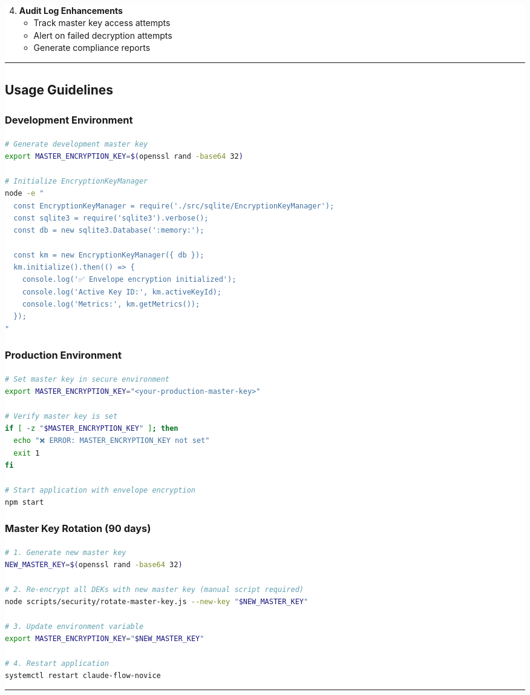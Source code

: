4. **Audit Log Enhancements**
   - Track master key access attempts
   - Alert on failed decryption attempts
   - Generate compliance reports

---

## Usage Guidelines

### Development Environment

```bash
# Generate development master key
export MASTER_ENCRYPTION_KEY=$(openssl rand -base64 32)

# Initialize EncryptionKeyManager
node -e "
  const EncryptionKeyManager = require('./src/sqlite/EncryptionKeyManager');
  const sqlite3 = require('sqlite3').verbose();
  const db = new sqlite3.Database(':memory:');

  const km = new EncryptionKeyManager({ db });
  km.initialize().then(() => {
    console.log('✅ Envelope encryption initialized');
    console.log('Active Key ID:', km.activeKeyId);
    console.log('Metrics:', km.getMetrics());
  });
"
```

### Production Environment

```bash
# Set master key in secure environment
export MASTER_ENCRYPTION_KEY="<your-production-master-key>"

# Verify master key is set
if [ -z "$MASTER_ENCRYPTION_KEY" ]; then
  echo "❌ ERROR: MASTER_ENCRYPTION_KEY not set"
  exit 1
fi

# Start application with envelope encryption
npm start
```

### Master Key Rotation (90 days)

```bash
# 1. Generate new master key
NEW_MASTER_KEY=$(openssl rand -base64 32)

# 2. Re-encrypt all DEKs with new master key (manual script required)
node scripts/security/rotate-master-key.js --new-key "$NEW_MASTER_KEY"

# 3. Update environment variable
export MASTER_ENCRYPTION_KEY="$NEW_MASTER_KEY"

# 4. Restart application
systemctl restart claude-flow-novice
```

---